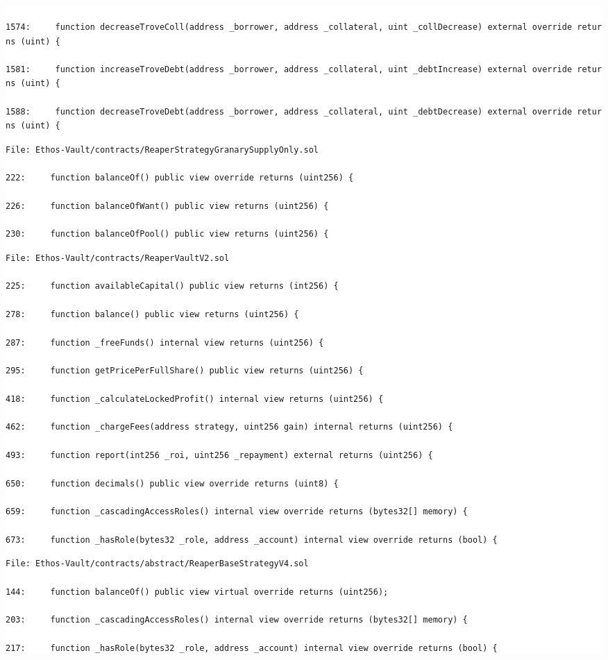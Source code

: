```solidity

1574:     function decreaseTroveColl(address _borrower, address _collateral, uint _collDecrease) external override returns (uint) {

1581:     function increaseTroveDebt(address _borrower, address _collateral, uint _debtIncrease) external override returns (uint) {

1588:     function decreaseTroveDebt(address _borrower, address _collateral, uint _debtDecrease) external override returns (uint) {

```

```solidity
File: Ethos-Vault/contracts/ReaperStrategyGranarySupplyOnly.sol

222:     function balanceOf() public view override returns (uint256) {

226:     function balanceOfWant() public view returns (uint256) {

230:     function balanceOfPool() public view returns (uint256) {

```

```solidity
File: Ethos-Vault/contracts/ReaperVaultV2.sol

225:     function availableCapital() public view returns (int256) {

278:     function balance() public view returns (uint256) {

287:     function _freeFunds() internal view returns (uint256) {

295:     function getPricePerFullShare() public view returns (uint256) {

418:     function _calculateLockedProfit() internal view returns (uint256) {

462:     function _chargeFees(address strategy, uint256 gain) internal returns (uint256) {

493:     function report(int256 _roi, uint256 _repayment) external returns (uint256) {

650:     function decimals() public view override returns (uint8) {

659:     function _cascadingAccessRoles() internal view override returns (bytes32[] memory) {

673:     function _hasRole(bytes32 _role, address _account) internal view override returns (bool) {

```

```solidity
File: Ethos-Vault/contracts/abstract/ReaperBaseStrategyV4.sol

144:     function balanceOf() public view virtual override returns (uint256);

203:     function _cascadingAccessRoles() internal view override returns (bytes32[] memory) {

217:     function _hasRole(bytes32 _role, address _account) internal view override returns (bool) {

```
